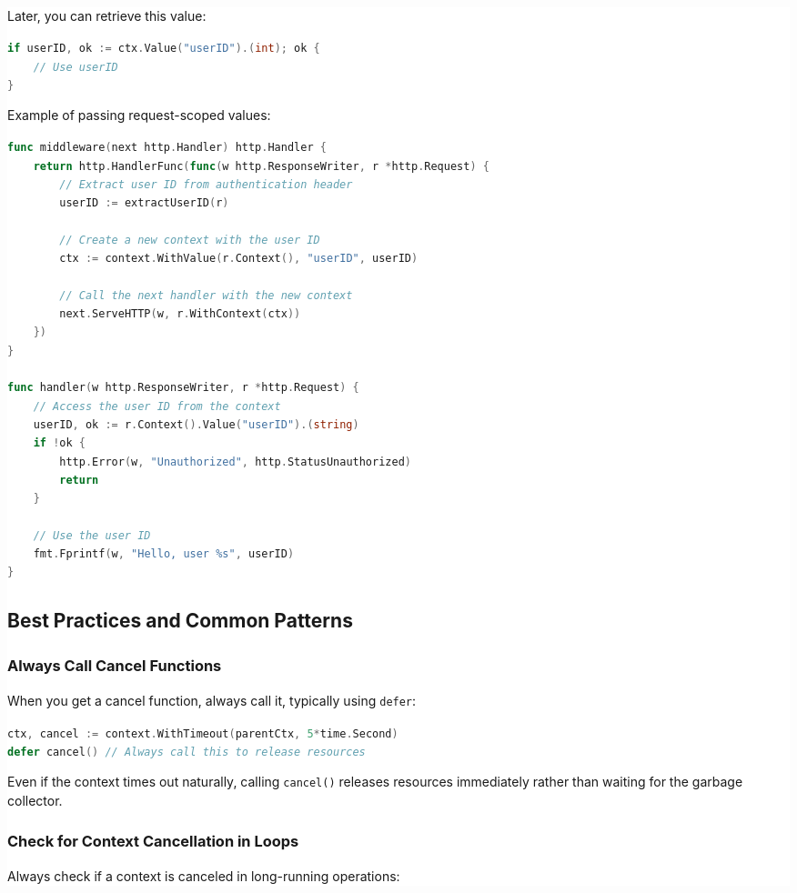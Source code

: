 Later, you can retrieve this value:

```go
if userID, ok := ctx.Value("userID").(int); ok {
    // Use userID
}
```

Example of passing request-scoped values:

```go
func middleware(next http.Handler) http.Handler {
    return http.HandlerFunc(func(w http.ResponseWriter, r *http.Request) {
        // Extract user ID from authentication header
        userID := extractUserID(r)
      
        // Create a new context with the user ID
        ctx := context.WithValue(r.Context(), "userID", userID)
      
        // Call the next handler with the new context
        next.ServeHTTP(w, r.WithContext(ctx))
    })
}

func handler(w http.ResponseWriter, r *http.Request) {
    // Access the user ID from the context
    userID, ok := r.Context().Value("userID").(string)
    if !ok {
        http.Error(w, "Unauthorized", http.StatusUnauthorized)
        return
    }
  
    // Use the user ID
    fmt.Fprintf(w, "Hello, user %s", userID)
}
```

## Best Practices and Common Patterns

### Always Call Cancel Functions

When you get a cancel function, always call it, typically using `defer`:

```go
ctx, cancel := context.WithTimeout(parentCtx, 5*time.Second)
defer cancel() // Always call this to release resources
```

Even if the context times out naturally, calling `cancel()` releases resources immediately rather than waiting for the garbage collector.

### Check for Context Cancellation in Loops

Always check if a context is canceled in long-running operations:
